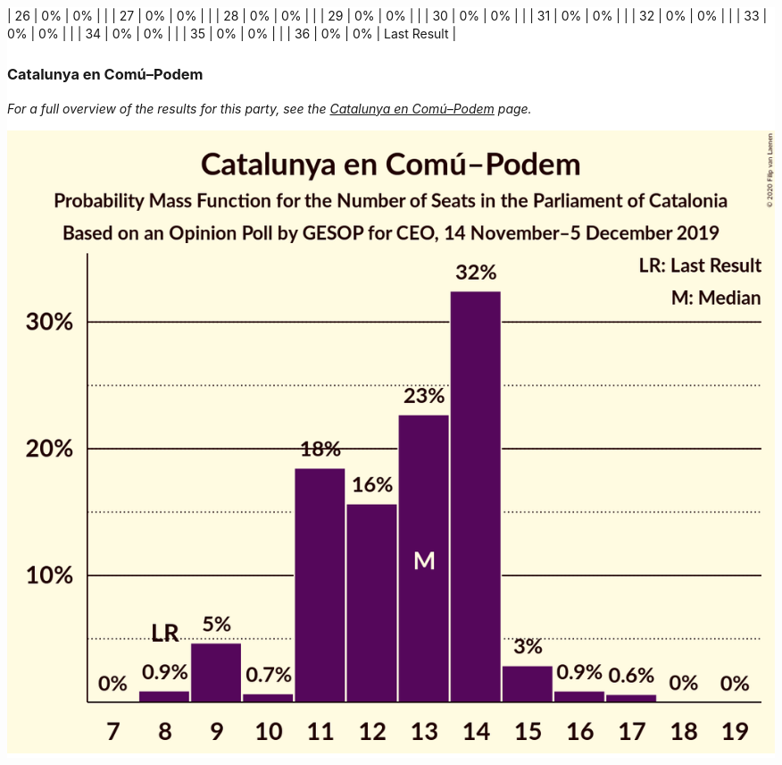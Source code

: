 | 26 | 0% | 0% |  |
| 27 | 0% | 0% |  |
| 28 | 0% | 0% |  |
| 29 | 0% | 0% |  |
| 30 | 0% | 0% |  |
| 31 | 0% | 0% |  |
| 32 | 0% | 0% |  |
| 33 | 0% | 0% |  |
| 34 | 0% | 0% |  |
| 35 | 0% | 0% |  |
| 36 | 0% | 0% | Last Result |

### Catalunya en Comú–Podem

*For a full overview of the results for this party, see the [Catalunya en Comú–Podem](party-catalunyaencomú–podem.html) page.*

![Graph with seats probability mass function not yet produced](2019-12-05-GESOP-seats-pmf-catalunyaencomú–podem.png "Seats Probability Mass Function")
